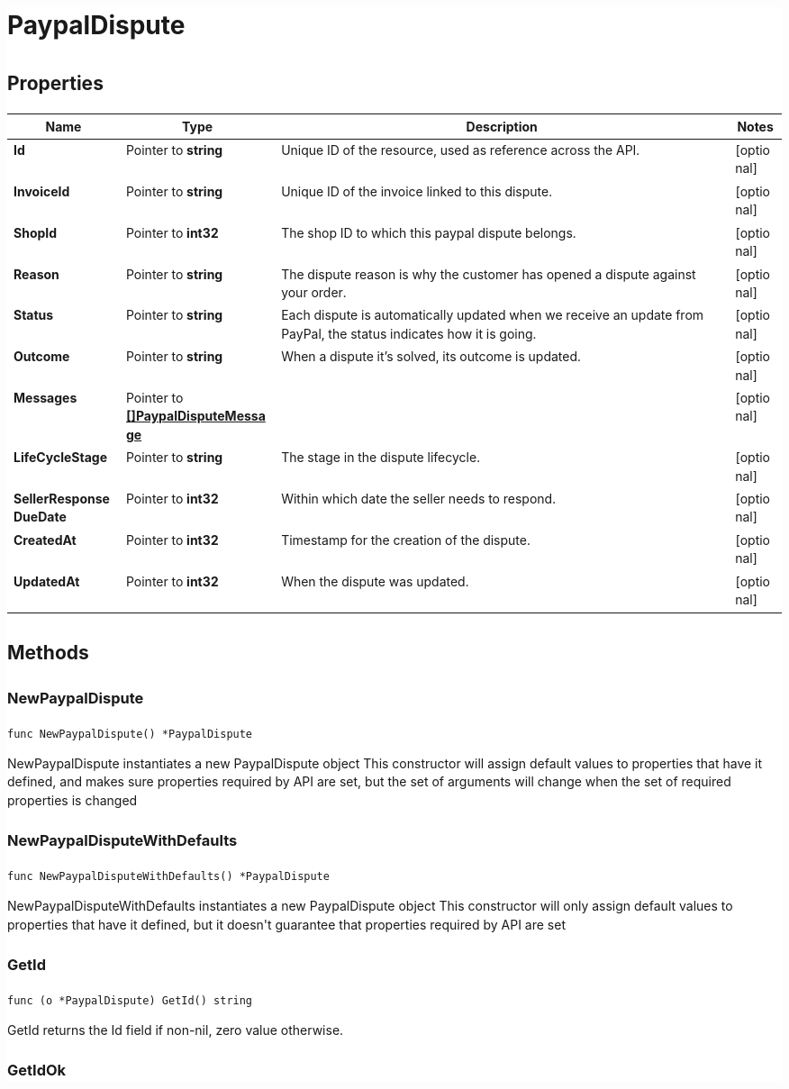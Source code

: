 # PaypalDispute

## Properties

Name | Type | Description | Notes
------------ | ------------- | ------------- | -------------
**Id** | Pointer to **string** | Unique ID of the resource, used as reference across the API. | [optional] 
**InvoiceId** | Pointer to **string** | Unique ID of the invoice linked to this dispute. | [optional] 
**ShopId** | Pointer to **int32** | The shop ID to which this paypal dispute belongs. | [optional] 
**Reason** | Pointer to **string** | The dispute reason is why the customer has opened a dispute against your order. | [optional] 
**Status** | Pointer to **string** | Each dispute is automatically updated when we receive an update from PayPal, the status indicates how it is going. | [optional] 
**Outcome** | Pointer to **string** | When a dispute it’s solved, its outcome is updated. | [optional] 
**Messages** | Pointer to [**[]PaypalDisputeMessage**](PaypalDisputeMessage.md) |  | [optional] 
**LifeCycleStage** | Pointer to **string** | The stage in the dispute lifecycle. | [optional] 
**SellerResponseDueDate** | Pointer to **int32** | Within which date the seller needs to respond. | [optional] 
**CreatedAt** | Pointer to **int32** | Timestamp for the creation of the dispute. | [optional] 
**UpdatedAt** | Pointer to **int32** | When the dispute was updated. | [optional] 

## Methods

### NewPaypalDispute

`func NewPaypalDispute() *PaypalDispute`

NewPaypalDispute instantiates a new PaypalDispute object
This constructor will assign default values to properties that have it defined,
and makes sure properties required by API are set, but the set of arguments
will change when the set of required properties is changed

### NewPaypalDisputeWithDefaults

`func NewPaypalDisputeWithDefaults() *PaypalDispute`

NewPaypalDisputeWithDefaults instantiates a new PaypalDispute object
This constructor will only assign default values to properties that have it defined,
but it doesn't guarantee that properties required by API are set

### GetId

`func (o *PaypalDispute) GetId() string`

GetId returns the Id field if non-nil, zero value otherwise.

### GetIdOk
